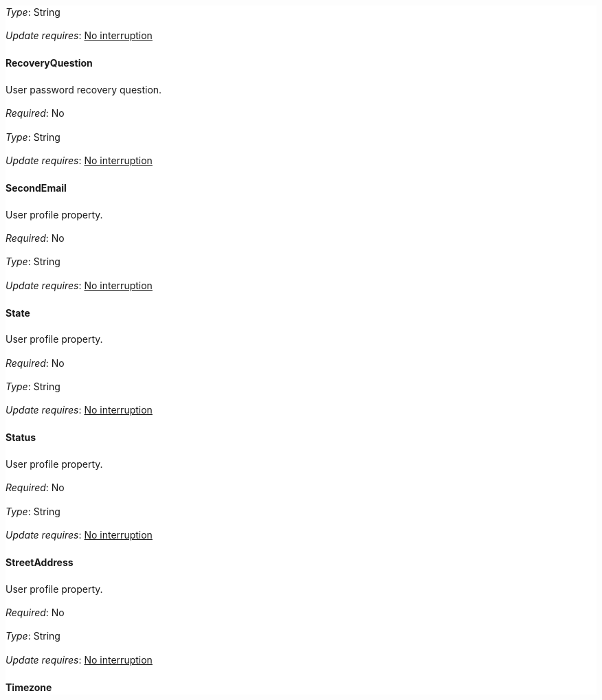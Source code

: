 _Type_: String

_Update requires_: [No interruption](https://docs.aws.amazon.com/AWSCloudFormation/latest/UserGuide/using-cfn-updating-stacks-update-behaviors.html#update-no-interrupt)

#### RecoveryQuestion

User password recovery question.

_Required_: No

_Type_: String

_Update requires_: [No interruption](https://docs.aws.amazon.com/AWSCloudFormation/latest/UserGuide/using-cfn-updating-stacks-update-behaviors.html#update-no-interrupt)

#### SecondEmail

User profile property.

_Required_: No

_Type_: String

_Update requires_: [No interruption](https://docs.aws.amazon.com/AWSCloudFormation/latest/UserGuide/using-cfn-updating-stacks-update-behaviors.html#update-no-interrupt)

#### State

User profile property.

_Required_: No

_Type_: String

_Update requires_: [No interruption](https://docs.aws.amazon.com/AWSCloudFormation/latest/UserGuide/using-cfn-updating-stacks-update-behaviors.html#update-no-interrupt)

#### Status

User profile property.

_Required_: No

_Type_: String

_Update requires_: [No interruption](https://docs.aws.amazon.com/AWSCloudFormation/latest/UserGuide/using-cfn-updating-stacks-update-behaviors.html#update-no-interrupt)

#### StreetAddress

User profile property.

_Required_: No

_Type_: String

_Update requires_: [No interruption](https://docs.aws.amazon.com/AWSCloudFormation/latest/UserGuide/using-cfn-updating-stacks-update-behaviors.html#update-no-interrupt)

#### Timezone
